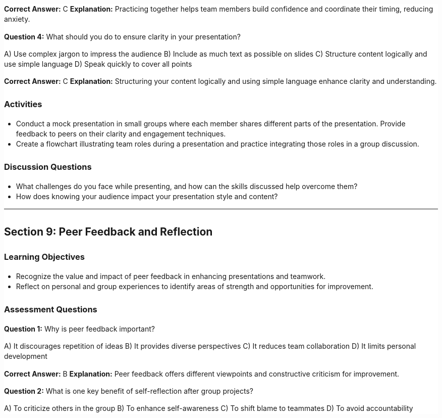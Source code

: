 **Correct Answer:** C
**Explanation:** Practicing together helps team members build confidence and coordinate their timing, reducing anxiety.

**Question 4:** What should you do to ensure clarity in your presentation?

  A) Use complex jargon to impress the audience
  B) Include as much text as possible on slides
  C) Structure content logically and use simple language
  D) Speak quickly to cover all points

**Correct Answer:** C
**Explanation:** Structuring your content logically and using simple language enhance clarity and understanding.

### Activities
- Conduct a mock presentation in small groups where each member shares different parts of the presentation. Provide feedback to peers on their clarity and engagement techniques.
- Create a flowchart illustrating team roles during a presentation and practice integrating those roles in a group discussion.

### Discussion Questions
- What challenges do you face while presenting, and how can the skills discussed help overcome them?
- How does knowing your audience impact your presentation style and content?

---

## Section 9: Peer Feedback and Reflection

### Learning Objectives
- Recognize the value and impact of peer feedback in enhancing presentations and teamwork.
- Reflect on personal and group experiences to identify areas of strength and opportunities for improvement.

### Assessment Questions

**Question 1:** Why is peer feedback important?

  A) It discourages repetition of ideas
  B) It provides diverse perspectives
  C) It reduces team collaboration
  D) It limits personal development

**Correct Answer:** B
**Explanation:** Peer feedback offers different viewpoints and constructive criticism for improvement.

**Question 2:** What is one key benefit of self-reflection after group projects?

  A) To criticize others in the group
  B) To enhance self-awareness
  C) To shift blame to teammates
  D) To avoid accountability
